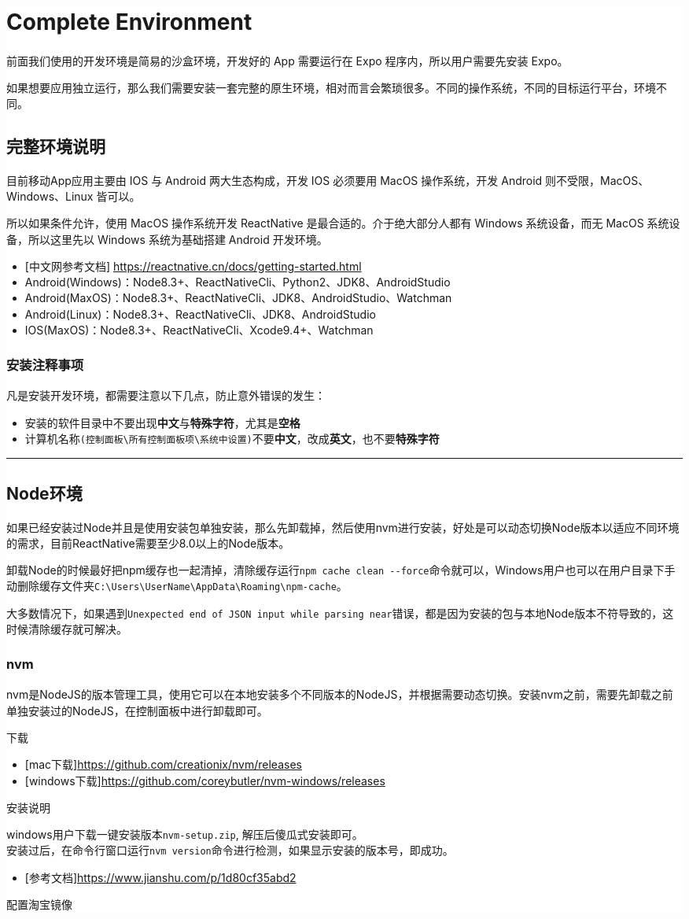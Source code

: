 # Complete Environment

前面我们使用的开发环境是简易的沙盒环境，开发好的 App 需要运行在 Expo 程序内，所以用户需要先安装 Expo。

如果想要应用独立运行，那么我们需要安装一套完整的原生环境，相对而言会繁琐很多。不同的操作系统，不同的目标运行平台，环境不同。

## 完整环境说明

目前移动App应用主要由 IOS 与 Android 两大生态构成，开发 IOS 必须要用 MacOS 操作系统，开发 Android 则不受限，MacOS、Windows、Linux 皆可以。

所以如果条件允许，使用 MacOS 操作系统开发 ReactNative 是最合适的。介于绝大部分人都有 Windows 系统设备，而无 MacOS 系统设备，所以这里先以 Windows 系统为基础搭建 Android 开发环境。

- [中文网参考文档] <https://reactnative.cn/docs/getting-started.html>
- Android(Windows)：Node8.3+、ReactNativeCli、Python2、JDK8、AndroidStudio
- Android(MaxOS)：Node8.3+、ReactNativeCli、JDK8、AndroidStudio、Watchman
- Android(Linux)：Node8.3+、ReactNativeCli、JDK8、AndroidStudio
- IOS(MaxOS)：Node8.3+、ReactNativeCli、Xcode9.4+、Watchman

### 安装注释事项

凡是安装开发环境，都需要注意以下几点，防止意外错误的发生：

- 安装的软件目录中不要出现**中文**与**特殊字符**，尤其是**空格**
- 计算机名称`(控制面板\所有控制面板项\系统中设置)`不要**中文**，改成**英文**，也不要**特殊字符**

- - - - - - - - - - - - - - - - - - - - - - - - - - - - - - - - - - - - - - - - - - - - - - - -

## Node环境

如果已经安装过Node并且是使用安装包单独安装，那么先卸载掉，然后使用nvm进行安装，好处是可以动态切换Node版本以适应不同环境的需求，目前ReactNative需要至少8.0以上的Node版本。<br />

卸载Node的时候最好把npm缓存也一起清掉，清除缓存运行`npm cache clean --force`命令就可以，Windows用户也可以在用户目录下手动删除缓存文件夹`C:\Users\UserName\AppData\Roaming\npm-cache`。<br />

大多数情况下，如果遇到`Unexpected end of JSON input while parsing near`错误，都是因为安装的包与本地Node版本不符导致的，这时候清除缓存就可解决。<br />

### **nvm**

nvm是NodeJS的版本管理工具，使用它可以在本地安装多个不同版本的NodeJS，并根据需要动态切换。安装nvm之前，需要先卸载之前单独安装过的NodeJS，在控制面板中进行卸载即可。

下载

- [mac下载]<https://github.com/creationix/nvm/releases>
- [windows下载]<https://github.com/coreybutler/nvm-windows/releases>

安装说明

windows用户下载一键安装版本`nvm-setup.zip`, 解压后傻瓜式安装即可。<br />
安装过后，在命令行窗口运行`nvm version`命令进行检测，如果显示安装的版本号，即成功。<br />

- [参考文档]<https://www.jianshu.com/p/1d80cf35abd2>

配置淘宝镜像
